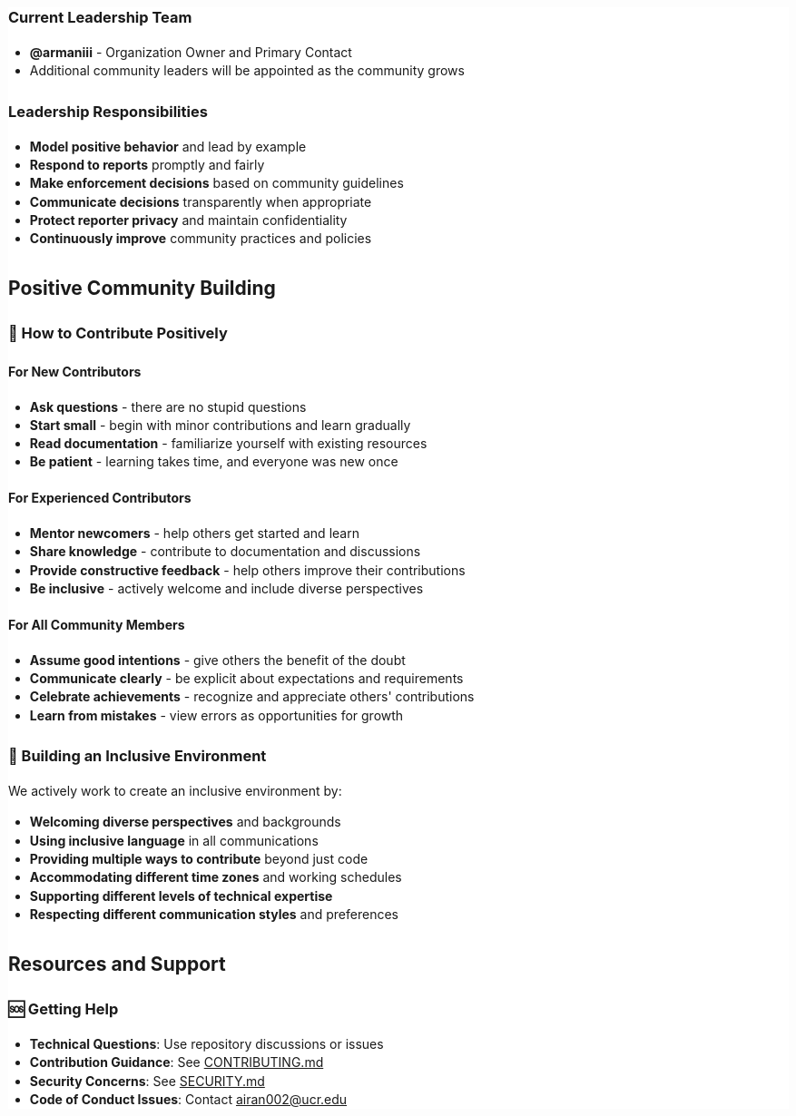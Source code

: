### Current Leadership Team
- **@armaniii** - Organization Owner and Primary Contact
- Additional community leaders will be appointed as the community grows

### Leadership Responsibilities
- **Model positive behavior** and lead by example
- **Respond to reports** promptly and fairly
- **Make enforcement decisions** based on community guidelines
- **Communicate decisions** transparently when appropriate
- **Protect reporter privacy** and maintain confidentiality
- **Continuously improve** community practices and policies

## Positive Community Building

### 🤝 How to Contribute Positively

#### For New Contributors
- **Ask questions** - there are no stupid questions
- **Start small** - begin with minor contributions and learn gradually
- **Read documentation** - familiarize yourself with existing resources
- **Be patient** - learning takes time, and everyone was new once

#### For Experienced Contributors
- **Mentor newcomers** - help others get started and learn
- **Share knowledge** - contribute to documentation and discussions
- **Provide constructive feedback** - help others improve their contributions
- **Be inclusive** - actively welcome and include diverse perspectives

#### For All Community Members
- **Assume good intentions** - give others the benefit of the doubt
- **Communicate clearly** - be explicit about expectations and requirements  
- **Celebrate achievements** - recognize and appreciate others' contributions
- **Learn from mistakes** - view errors as opportunities for growth

### 🌱 Building an Inclusive Environment

We actively work to create an inclusive environment by:
- **Welcoming diverse perspectives** and backgrounds
- **Using inclusive language** in all communications
- **Providing multiple ways to contribute** beyond just code
- **Accommodating different time zones** and working schedules
- **Supporting different levels of technical expertise**
- **Respecting different communication styles** and preferences

## Resources and Support

### 🆘 Getting Help
- **Technical Questions**: Use repository discussions or issues
- **Contribution Guidance**: See [CONTRIBUTING.md](.github/CONTRIBUTING.md)
- **Security Concerns**: See [SECURITY.md](.github/SECURITY.md)
- **Code of Conduct Issues**: Contact airan002@ucr.edu
